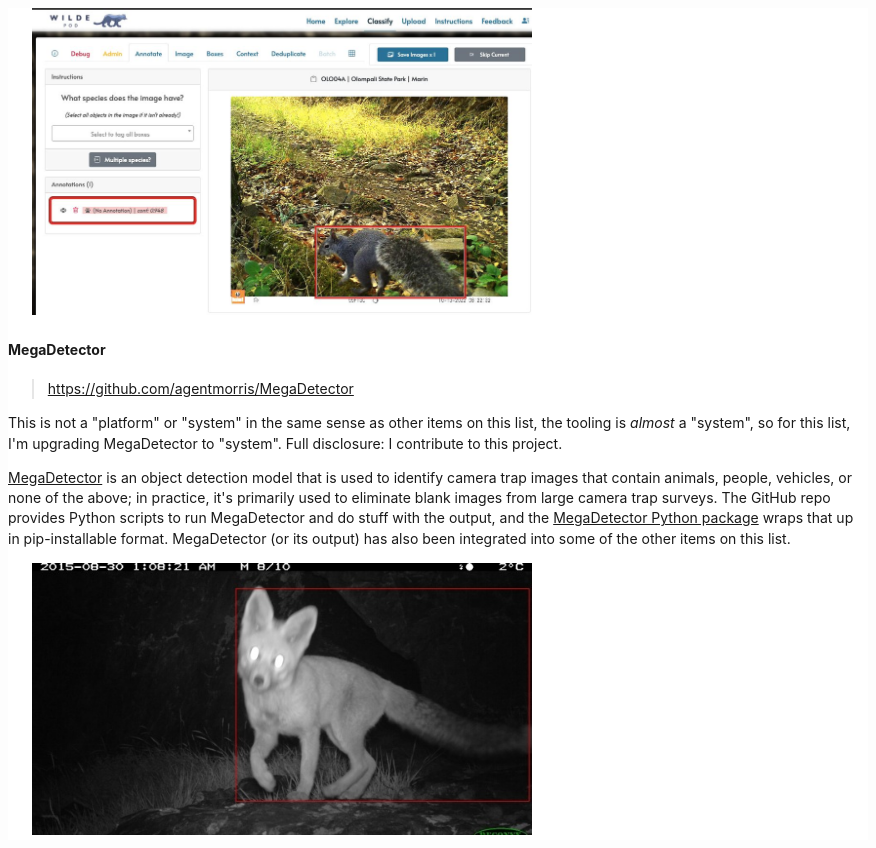 &nbsp;&nbsp;&nbsp;&nbsp;&nbsp;&nbsp;<img src="media/wildepod.jpg" width="500">

#### MegaDetector

> <https://github.com/agentmorris/MegaDetector>

This is not a "platform" or "system" in the same sense as other items on this list, the tooling is *almost* a "system", so for this list, I'm upgrading MegaDetector to "system".  Full disclosure: I contribute to this project.

<a href="https://github.com/agentmorris/MegaDetector/blob/main/megadetector.md">MegaDetector</a> is an object detection model that is used to identify camera trap images that contain animals, people, vehicles, or none of the above; in practice, it's primarily used to eliminate blank images from large camera trap surveys.  The GitHub repo provides Python scripts to run MegaDetector and do stuff with the output, and the [MegaDetector Python package](https://pypi.org/project/megadetector/) wraps that up in pip-installable format.  MegaDetector (or its output) has also been integrated into some of the other items on this list.

&nbsp;&nbsp;&nbsp;&nbsp;&nbsp;&nbsp;<img src="media/megadetector_example.jpeg" width="500">
